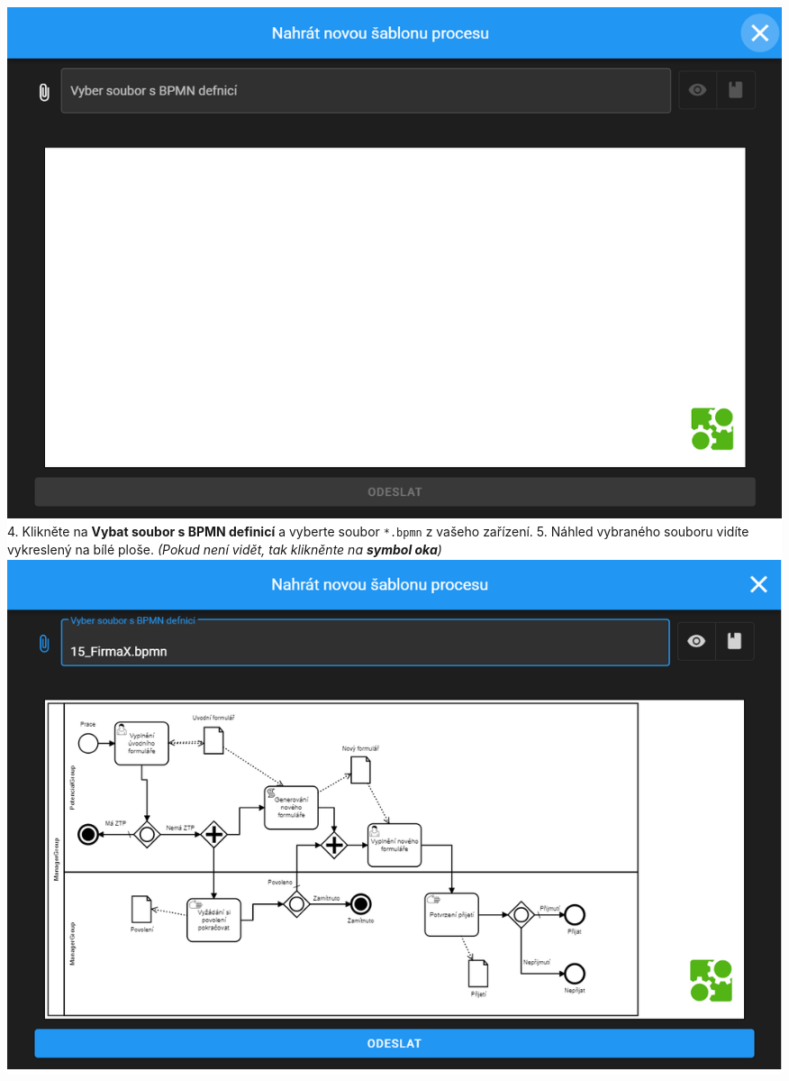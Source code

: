 ![Nahrání nové šablony procesu](img/template-new-empty.png)
4. Klikněte na __Vybat soubor s BPMN definicí__ a vyberte soubor `*.bpmn` z vašeho zařízení.
5. Náhled vybraného souboru vidíte vykreslený na bílé ploše. _(Pokud není vidět, tak klikněnte na __symbol oka__)_
![Nahrání nové šablony procesu](img/template-new-diagram.png)